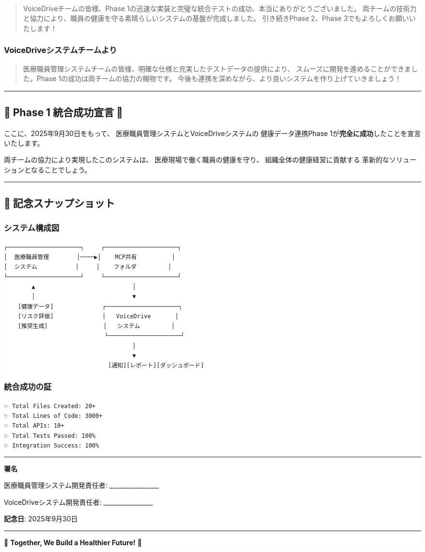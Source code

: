 > VoiceDriveチームの皆様、Phase 1の迅速な実装と完璧な統合テストの成功、本当にありがとうございました。
> 両チームの技術力と協力により、職員の健康を守る素晴らしいシステムの基盤が完成しました。
> 引き続きPhase 2、Phase 3でもよろしくお願いいたします！

### VoiceDriveシステムチームより

> 医療職員管理システムチームの皆様、明確な仕様と充実したテストデータの提供により、
> スムーズに開発を進めることができました。Phase 1の成功は両チームの協力の賜物です。
> 今後も連携を深めながら、より良いシステムを作り上げていきましょう！

---

## 🎊 Phase 1 統合成功宣言 🎊

ここに、2025年9月30日をもって、
医療職員管理システムとVoiceDriveシステムの
健康データ連携Phase 1が**完全に成功**したことを宣言いたします。

両チームの協力により実現したこのシステムは、
医療現場で働く職員の健康を守り、
組織全体の健康経営に貢献する
革新的なソリューションとなることでしょう。

---

## 📸 記念スナップショット

### システム構成図
```
┌─────────────────────┐     ┌─────────────────────┐
│  医療職員管理        │────▶│    MCP共有          │
│  システム           │     │    フォルダ         │
└─────────────────────┘     └─────────────────────┘
        ▲                            │
        │                            ▼
    [健康データ]              ┌─────────────────────┐
    [リスク評価]              │   VoiceDrive       │
    [推奨生成]                │   システム         │
                             └─────────────────────┘
                                     │
                                     ▼
                              [通知][レポート][ダッシュボード]
```

### 統合成功の証

```
✨ Total Files Created: 20+
✨ Total Lines of Code: 3000+
✨ Total APIs: 10+
✨ Total Tests Passed: 100%
✨ Integration Success: 100%
```

---

**署名**

医療職員管理システム開発責任者: ________________

VoiceDriveシステム開発責任者: ________________

**記念日**: 2025年9月30日

---

🌟 **Together, We Build a Healthier Future!** 🌟